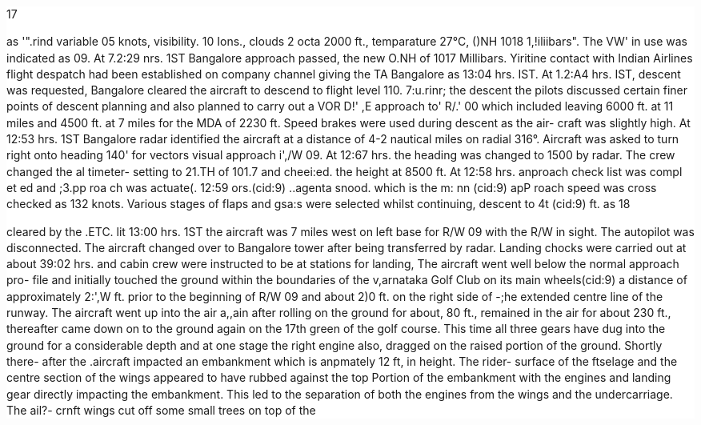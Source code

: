 17

as '".rind variable 05 knots, visibility. 10 Ions.,
clouds 2 octa 2000 ft., temparature 27°C, ()NH
1018 1,!iliibars". The VW' in use was indicated
as 09. At 7.2:29 nrs. 1ST Bangalore approach
passed, the new O.NH of 1017 Millibars.
Yiritine contact with Indian Airlines flight
despatch had been established on company channel
giving the TA Bangalore as 13:04 hrs. IST. At
1.2:A4 hrs. IST, descent was requested, Bangalore
cleared the aircraft to descend to flight level
110. 7:u.rinr; the descent the pilots discussed
certain finer points of descent planning and also
planned to carry out a VOR D!' ,E approach to' R/.'
00 which included leaving 6000 ft. at 11 miles
and 4500 ft. at 7 miles for the MDA of 2230 ft.
Speed brakes were used during descent as the air-
craft was slightly high. At 12:53 hrs. 1ST Bangalore
radar identified the aircraft at a distance of 4-2
nautical miles on radial 316°. Aircraft was asked
to turn right onto heading 140' for vectors visual
approach i',/W 09. At 12:67 hrs. the heading was
changed to 1500 by radar. The crew changed the
al timeter- setting to 21.TH of 101.7 and cheei:ed. the
height at 8500 ft. At 12:58 hrs. anproach check
list was compl et ed and ;3.pp roa ch was actuate(.
12:59 ors.(cid:9) ..agenta snood. which is the
m: nn (cid:9) apP roach speed was cross checked as 132
knots. Various stages of flaps and gsa:s were
selected whilst continuing, descent to 4t (cid:9) ft. as
18

cleared by the .ETC. lit 13:00 hrs. 1ST the aircraft
was 7 miles west on left base for R/W 09 with the
R/W in sight. The autopilot was disconnected.
The aircraft changed over to Bangalore tower after
being transferred by radar. Landing chocks were
carried out at about 39:02 hrs. and cabin crew were
instructed to be at stations for landing, The
aircraft went well below the normal approach pro-
file and initially touched the ground within the
boundaries of the v,arnataka Golf Club on its main
wheels(cid:9) a distance of approximately 2:',W ft.
prior to the beginning of R/W 09 and about 2)0 ft.
on the right side of -;he extended centre line of
the runway. The aircraft went up into the air
a,,ain after rolling on the ground for about, 80 ft.,
remained in the air for about 230 ft., thereafter
came down on to the ground again on the 17th green
of the golf course. This time all three gears
have dug into the ground for a considerable depth
and at one stage the right engine also, dragged on
the raised portion of the ground. Shortly there-
after the .aircraft impacted an embankment which
is anpmately 12 ft, in height. The rider-
surface of the ftselage and the centre section of
the wings appeared to have rubbed against the top
Portion of the embankment with the engines and
landing gear directly impacting the embankment.
This led to the separation of both the engines
from the wings and the undercarriage. The ail?-
crnft wings cut off some small trees on top of
the